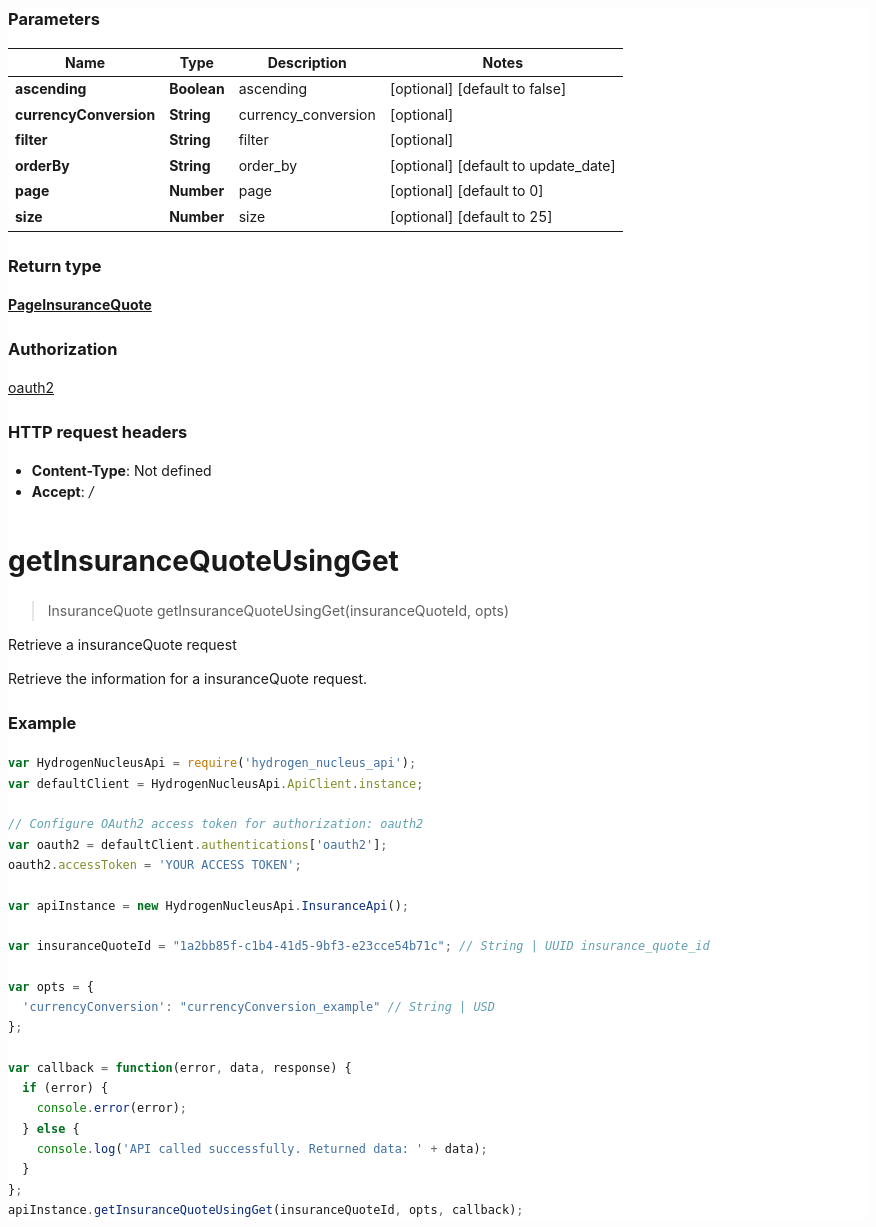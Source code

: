 ### Parameters

Name | Type | Description  | Notes
------------- | ------------- | ------------- | -------------
 **ascending** | **Boolean**| ascending | [optional] [default to false]
 **currencyConversion** | **String**| currency_conversion | [optional] 
 **filter** | **String**| filter | [optional] 
 **orderBy** | **String**| order_by | [optional] [default to update_date]
 **page** | **Number**| page | [optional] [default to 0]
 **size** | **Number**| size | [optional] [default to 25]

### Return type

[**PageInsuranceQuote**](PageInsuranceQuote.md)

### Authorization

[oauth2](../README.md#oauth2)

### HTTP request headers

 - **Content-Type**: Not defined
 - **Accept**: */*

<a name="getInsuranceQuoteUsingGet"></a>
# **getInsuranceQuoteUsingGet**
> InsuranceQuote getInsuranceQuoteUsingGet(insuranceQuoteId, opts)

Retrieve a insuranceQuote request

Retrieve the information for a insuranceQuote request.

### Example
```javascript
var HydrogenNucleusApi = require('hydrogen_nucleus_api');
var defaultClient = HydrogenNucleusApi.ApiClient.instance;

// Configure OAuth2 access token for authorization: oauth2
var oauth2 = defaultClient.authentications['oauth2'];
oauth2.accessToken = 'YOUR ACCESS TOKEN';

var apiInstance = new HydrogenNucleusApi.InsuranceApi();

var insuranceQuoteId = "1a2bb85f-c1b4-41d5-9bf3-e23cce54b71c"; // String | UUID insurance_quote_id

var opts = { 
  'currencyConversion': "currencyConversion_example" // String | USD
};

var callback = function(error, data, response) {
  if (error) {
    console.error(error);
  } else {
    console.log('API called successfully. Returned data: ' + data);
  }
};
apiInstance.getInsuranceQuoteUsingGet(insuranceQuoteId, opts, callback);
```
